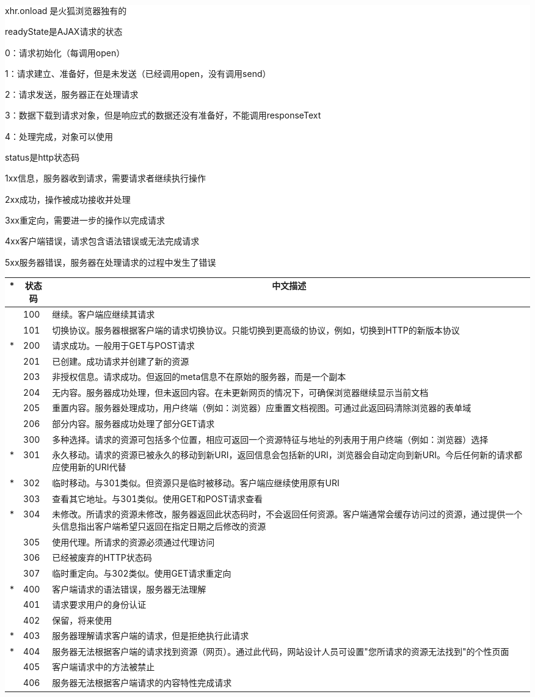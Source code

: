 xhr.onload 是火狐浏览器独有的

readyState是AJAX请求的状态

0：请求初始化（每调用open）

1：请求建立、准备好，但是未发送（已经调用open，没有调用send）

2：请求发送，服务器正在处理请求

3：数据下载到请求对象，但是响应式的数据还没有准备好，不能调用responseText

4：处理完成，对象可以使用

status是http状态码

1xx信息，服务器收到请求，需要请求者继续执行操作

2xx成功，操作被成功接收并处理

3xx重定向，需要进一步的操作以完成请求

4xx客户端错误，请求包含语法错误或无法完成请求

5xx服务器错误，服务器在处理请求的过程中发生了错误

|*|状态码|中文描述|
|-|---|-|
||100|继续。客户端应继续其请求|
||101|切换协议。服务器根据客户端的请求切换协议。只能切换到更高级的协议，例如，切换到HTTP的新版本协议|
|*|200|请求成功。一般用于GET与POST请求|
||201|已创建。成功请求并创建了新的资源|
||203|非授权信息。请求成功。但返回的meta信息不在原始的服务器，而是一个副本|
||204|无内容。服务器成功处理，但未返回内容。在未更新网页的情况下，可确保浏览器继续显示当前文档|
||205|重置内容。服务器处理成功，用户终端（例如：浏览器）应重置文档视图。可通过此返回码清除浏览器的表单域|
||206|部分内容。服务器成功处理了部分GET请求|
||300|多种选择。请求的资源可包括多个位置，相应可返回一个资源特征与地址的列表用于用户终端（例如：浏览器）选择|
|*|301|永久移动。请求的资源已被永久的移动到新URI，返回信息会包括新的URI，浏览器会自动定向到新URI。今后任何新的请求都应使用新的URI代替|
|*|302|临时移动。与301类似。但资源只是临时被移动。客户端应继续使用原有URI|
||303|查看其它地址。与301类似。使用GET和POST请求查看|
|*|304|未修改。所请求的资源未修改，服务器返回此状态码时，不会返回任何资源。客户端通常会缓存访问过的资源，通过提供一个头信息指出客户端希望只返回在指定日期之后修改的资源|
||305|使用代理。所请求的资源必须通过代理访问|
||306|已经被废弃的HTTP状态码|
||307|临时重定向。与302类似。使用GET请求重定向|
|*|400|客户端请求的语法错误，服务器无法理解|
||401|请求要求用户的身份认证|
||402|保留，将来使用|
|*|403|服务器理解请求客户端的请求，但是拒绝执行此请求|
|*|404|服务器无法根据客户端的请求找到资源（网页）。通过此代码，网站设计人员可设置"您所请求的资源无法找到"的个性页面|
||405|客户端请求中的方法被禁止|
||406|服务器无法根据客户端请求的内容特性完成请求|